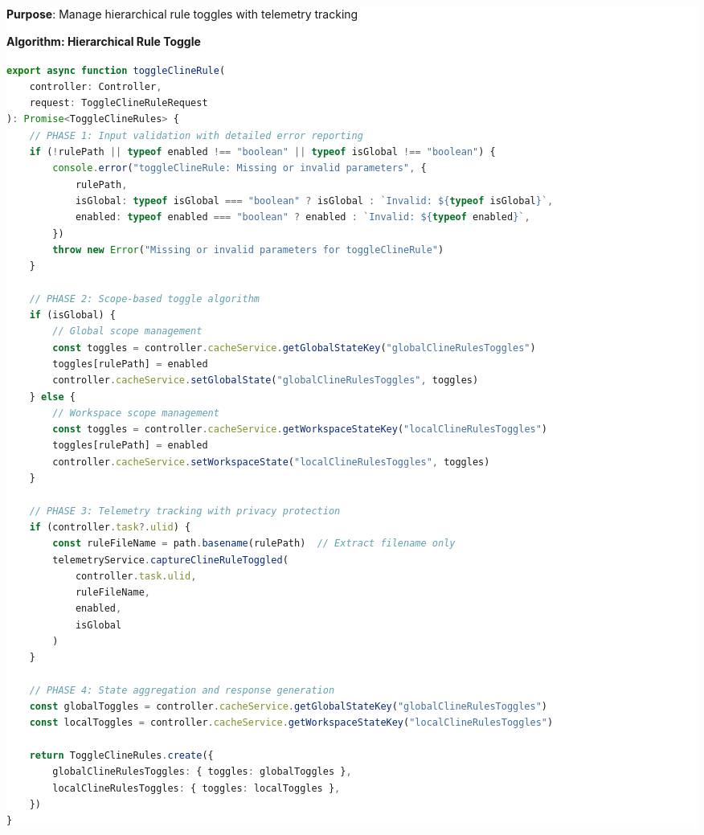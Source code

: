 **Purpose**: Manage hierarchical rule toggles with telemetry tracking

**Algorithm: Hierarchical Rule Toggle**

```typescript
export async function toggleClineRule(
    controller: Controller, 
    request: ToggleClineRuleRequest
): Promise<ToggleClineRules> {
    // PHASE 1: Input validation with detailed error reporting
    if (!rulePath || typeof enabled !== "boolean" || typeof isGlobal !== "boolean") {
        console.error("toggleClineRule: Missing or invalid parameters", {
            rulePath,
            isGlobal: typeof isGlobal === "boolean" ? isGlobal : `Invalid: ${typeof isGlobal}`,
            enabled: typeof enabled === "boolean" ? enabled : `Invalid: ${typeof enabled}`,
        })
        throw new Error("Missing or invalid parameters for toggleClineRule")
    }
    
    // PHASE 2: Scope-based toggle algorithm
    if (isGlobal) {
        // Global scope management
        const toggles = controller.cacheService.getGlobalStateKey("globalClineRulesToggles")
        toggles[rulePath] = enabled
        controller.cacheService.setGlobalState("globalClineRulesToggles", toggles)
    } else {
        // Workspace scope management
        const toggles = controller.cacheService.getWorkspaceStateKey("localClineRulesToggles")
        toggles[rulePath] = enabled
        controller.cacheService.setWorkspaceState("localClineRulesToggles", toggles)
    }
    
    // PHASE 3: Telemetry tracking with privacy protection
    if (controller.task?.ulid) {
        const ruleFileName = path.basename(rulePath)  // Extract filename only
        telemetryService.captureClineRuleToggled(
            controller.task.ulid, 
            ruleFileName, 
            enabled, 
            isGlobal
        )
    }
    
    // PHASE 4: State aggregation and response generation
    const globalToggles = controller.cacheService.getGlobalStateKey("globalClineRulesToggles")
    const localToggles = controller.cacheService.getWorkspaceStateKey("localClineRulesToggles")
    
    return ToggleClineRules.create({
        globalClineRulesToggles: { toggles: globalToggles },
        localClineRulesToggles: { toggles: localToggles },
    })
}
```
